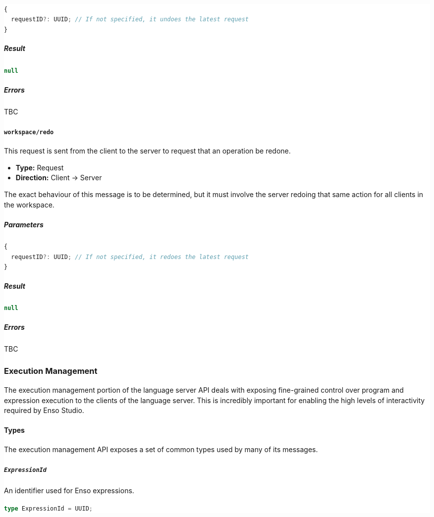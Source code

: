 ```typescript
{
  requestID?: UUID; // If not specified, it undoes the latest request
}
```

##### Result

```typescript
null
```

##### Errors
TBC

#### `workspace/redo`
This request is sent from the client to the server to request that an operation
be redone.

- **Type:** Request
- **Direction:** Client -> Server

The exact behaviour of this message is to be determined, but it must involve the
server redoing that same action for all clients in the workspace.

##### Parameters

```typescript
{
  requestID?: UUID; // If not specified, it redoes the latest request
}
```

##### Result

```typescript
null
```

##### Errors
TBC

### Execution Management
The execution management portion of the language server API deals with exposing
fine-grained control over program and expression execution to the clients of
the language server. This is incredibly important for enabling the high levels
of interactivity required by Enso Studio.

#### Types
The execution management API exposes a set of common types used by many of its
messages.

##### `ExpressionId`
An identifier used for Enso expressions.

```typescript
type ExpressionId = UUID;
```
